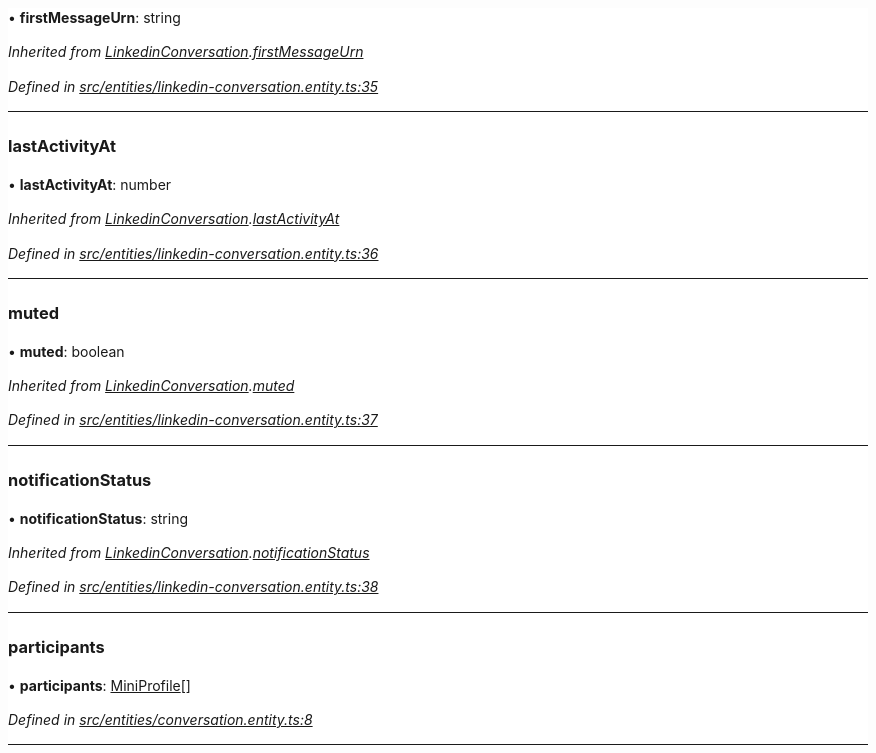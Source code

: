 •  **firstMessageUrn**: string

*Inherited from [LinkedinConversation](_src_entities_linkedin_conversation_entity_.linkedinconversation.md).[firstMessageUrn](_src_entities_linkedin_conversation_entity_.linkedinconversation.md#firstmessageurn)*

*Defined in [src/entities/linkedin-conversation.entity.ts:35](https://github.com/dmitriy-qua/linkedin-private-api/blob/0548fcd/src/entities/linkedin-conversation.entity.ts#L35)*

___

### lastActivityAt

•  **lastActivityAt**: number

*Inherited from [LinkedinConversation](_src_entities_linkedin_conversation_entity_.linkedinconversation.md).[lastActivityAt](_src_entities_linkedin_conversation_entity_.linkedinconversation.md#lastactivityat)*

*Defined in [src/entities/linkedin-conversation.entity.ts:36](https://github.com/dmitriy-qua/linkedin-private-api/blob/0548fcd/src/entities/linkedin-conversation.entity.ts#L36)*

___

### muted

•  **muted**: boolean

*Inherited from [LinkedinConversation](_src_entities_linkedin_conversation_entity_.linkedinconversation.md).[muted](_src_entities_linkedin_conversation_entity_.linkedinconversation.md#muted)*

*Defined in [src/entities/linkedin-conversation.entity.ts:37](https://github.com/dmitriy-qua/linkedin-private-api/blob/0548fcd/src/entities/linkedin-conversation.entity.ts#L37)*

___

### notificationStatus

•  **notificationStatus**: string

*Inherited from [LinkedinConversation](_src_entities_linkedin_conversation_entity_.linkedinconversation.md).[notificationStatus](_src_entities_linkedin_conversation_entity_.linkedinconversation.md#notificationstatus)*

*Defined in [src/entities/linkedin-conversation.entity.ts:38](https://github.com/dmitriy-qua/linkedin-private-api/blob/0548fcd/src/entities/linkedin-conversation.entity.ts#L38)*

___

### participants

•  **participants**: [MiniProfile](_src_entities_mini_profile_entity_.miniprofile.md)[]

*Defined in [src/entities/conversation.entity.ts:8](https://github.com/dmitriy-qua/linkedin-private-api/blob/0548fcd/src/entities/conversation.entity.ts#L8)*

___
